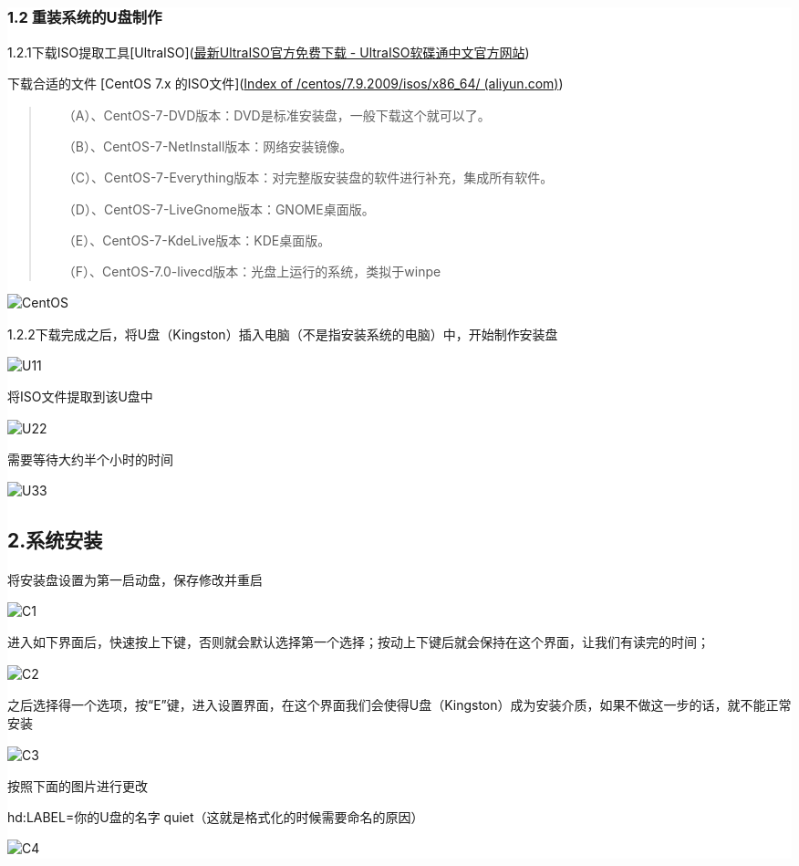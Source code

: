 ### 1.2 重装系统的U盘制作

1.2.1下载ISO提取工具[UltraISO]([最新UltraISO官方免费下载 - UltraISO软碟通中文官方网站](https://cn.ultraiso.net/xiazai.html))

 下载合适的文件 [CentOS 7.x 的ISO文件]([Index of /centos/7.9.2009/isos/x86_64/ (aliyun.com)](https://mirrors.aliyun.com/centos/7.9.2009/isos/x86_64/))

>　　（A）、CentOS-7-DVD版本：DVD是标准安装盘，一般下载这个就可以了。
>
>　　（B）、CentOS-7-NetInstall版本：网络安装镜像。
>
>　　（C）、CentOS-7-Everything版本：对完整版安装盘的软件进行补充，集成所有软件。
>
>　　（D）、CentOS-7-LiveGnome版本：GNOME桌面版。
>
>　　（E）、CentOS-7-KdeLive版本：KDE桌面版。
>
>　　（F）、CentOS-7.0-livecd版本：光盘上运行的系统，类拟于winpe

![CentOS](https://gitee.com/murphyhou/picgo/raw/master/image/CentOS.png)

1.2.2下载完成之后，将U盘（Kingston）插入电脑（不是指安装系统的电脑）中，开始制作安装盘

![U11](https://gitee.com/murphyhou/picgo/raw/master/image/U11.png)

将ISO文件提取到该U盘中

![U22](https://gitee.com/murphyhou/picgo/raw/master/image/U22.png)

需要等待大约半个小时的时间

![U33](https://gitee.com/murphyhou/picgo/raw/master/image/U33.png)

## 2.系统安装

将安装盘设置为第一启动盘，保存修改并重启

![C1](https://gitee.com/murphyhou/picgo/raw/master/image/C1.jpg)

进入如下界面后，快速按上下键，否则就会默认选择第一个选择；按动上下键后就会保持在这个界面，让我们有读完的时间；

![C2](https://gitee.com/murphyhou/picgo/raw/master/image/C2.jpg)

之后选择得一个选项，按“E”键，进入设置界面，在这个界面我们会使得U盘（Kingston）成为安装介质，如果不做这一步的话，就不能正常安装

![C3](https://gitee.com/murphyhou/picgo/raw/master/image/C3.jpg)

按照下面的图片进行更改

hd:LABEL=你的U盘的名字 quiet（这就是格式化的时候需要命名的原因）

![C4](https://gitee.com/murphyhou/picgo/raw/master/image/C4.jpg)
